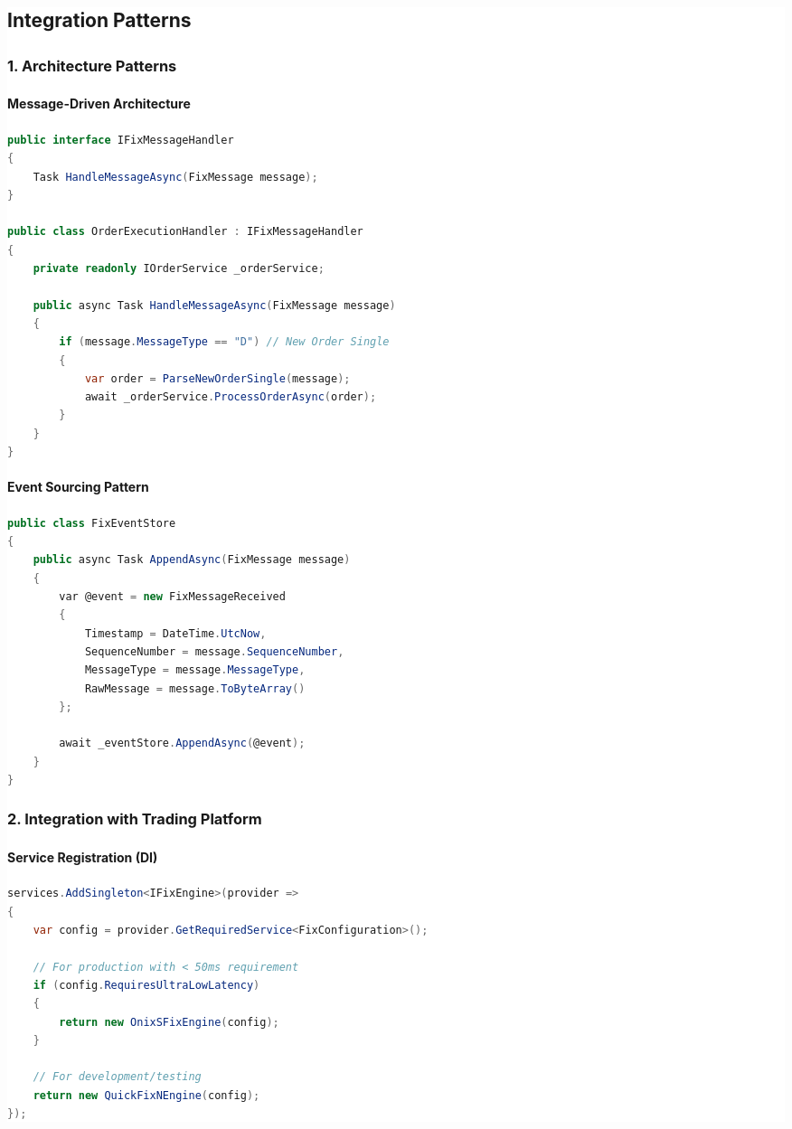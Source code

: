 ## Integration Patterns

### 1. Architecture Patterns

#### Message-Driven Architecture
```csharp
public interface IFixMessageHandler
{
    Task HandleMessageAsync(FixMessage message);
}

public class OrderExecutionHandler : IFixMessageHandler
{
    private readonly IOrderService _orderService;
    
    public async Task HandleMessageAsync(FixMessage message)
    {
        if (message.MessageType == "D") // New Order Single
        {
            var order = ParseNewOrderSingle(message);
            await _orderService.ProcessOrderAsync(order);
        }
    }
}
```

#### Event Sourcing Pattern
```csharp
public class FixEventStore
{
    public async Task AppendAsync(FixMessage message)
    {
        var @event = new FixMessageReceived
        {
            Timestamp = DateTime.UtcNow,
            SequenceNumber = message.SequenceNumber,
            MessageType = message.MessageType,
            RawMessage = message.ToByteArray()
        };
        
        await _eventStore.AppendAsync(@event);
    }
}
```

### 2. Integration with Trading Platform

#### Service Registration (DI)
```csharp
services.AddSingleton<IFixEngine>(provider =>
{
    var config = provider.GetRequiredService<FixConfiguration>();
    
    // For production with < 50ms requirement
    if (config.RequiresUltraLowLatency)
    {
        return new OnixSFixEngine(config);
    }
    
    // For development/testing
    return new QuickFixNEngine(config);
});

```